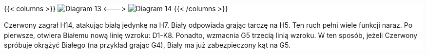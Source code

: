 {{< columns >}}
![Diagram 13](13.png)
<--->
![Diagram 14](14.png)
{{< /columns >}}

Czerwony zagrał H14, atakując białą jedynkę na H7. Biały odpowiada grając tarczę na H5. Ten ruch pełni wiele funkcji naraz. Po pierwsze, otwiera Białemu nową linię wzroku: D1-K8. Ponadto, wzmacnia G5 trzecią linią wzroku. W ten sposób, jeżeli Czerwony spróbuje okrążyć Białego (na przykład grając G4), Biały ma już zabezpieczony kąt na G5.

